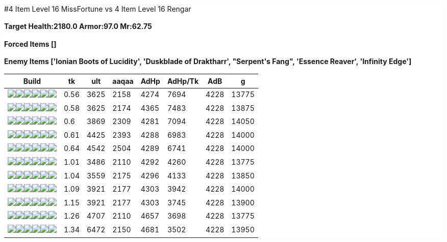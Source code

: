 

















































#4 Item Level 16 MissFortune vs 4 Item Level 16 Rengar

**Target Health:2180.0 Armor:97.0 Mr:62.75**


**Forced Items []**


**Enemy Items ['Ionian Boots of Lucidity', 'Duskblade of Draktharr', "Serpent's Fang", 'Essence Reaver', 'Infinity Edge']**




Build | tk | ult | aaqaa | AdHp | AdHp/Tk | AdB | g
-|-|-|-|-|-|-|-
![](/item/6671.png)![](/item/3095.png)![](/item/3091.png)![](/item/6676.png)![](/item/1001.png)![](/item/1037.png)|0.56|3625|2158|4274|7694|4228|13775
![](/item/6671.png)![](/item/3095.png)![](/item/3153.png)![](/item/6676.png)![](/item/1001.png)![](/item/1037.png)|0.58|3625|2174|4365|7483|4228|13875
![](/item/6671.png)![](/item/3095.png)![](/item/3033.png)![](/item/3094.png)![](/item/1038.png)![](/item/1036.png)|0.6|3869|2309|4281|7094|4228|14050
![](/item/6671.png)![](/item/3087.png)![](/item/3033.png)![](/item/6676.png)![](/item/1001.png)![](/item/1038.png)|0.61|4425|2393|4288|6983|4228|14000
![](/item/6671.png)![](/item/3095.png)![](/item/3033.png)![](/item/6676.png)![](/item/1001.png)![](/item/1038.png)|0.64|4542|2504|4289|6741|4228|14000
![](/item/6671.png)![](/item/3087.png)![](/item/3033.png)![](/item/3091.png)![](/item/1001.png)![](/item/1037.png)|1.01|3486|2110|4292|4260|4228|13775
![](/item/6671.png)![](/item/3095.png)![](/item/3033.png)![](/item/3085.png)![](/item/1038.png)![](/item/1036.png)|1.04|3559|2175|4296|4133|4228|13850
![](/item/6671.png)![](/item/3087.png)![](/item/3033.png)![](/item/3095.png)![](/item/1001.png)![](/item/1038.png)|1.09|3921|2177|4303|3942|4228|14000
![](/item/6671.png)![](/item/3087.png)![](/item/3033.png)![](/item/3508.png)![](/item/1001.png)![](/item/1038.png)|1.15|3921|2177|4303|3745|4228|13900
![](/item/3095.png)![](/item/3033.png)![](/item/3031.png)![](/item/3072.png)![](/item/1001.png)![](/item/1037.png)|1.26|4707|2110|4657|3698|4228|13775
![](/item/6696.png)![](/item/3142.png)![](/item/3033.png)![](/item/3072.png)![](/item/1038.png)![](/item/1036.png)|1.34|6472|2150|4681|3502|4228|13950

